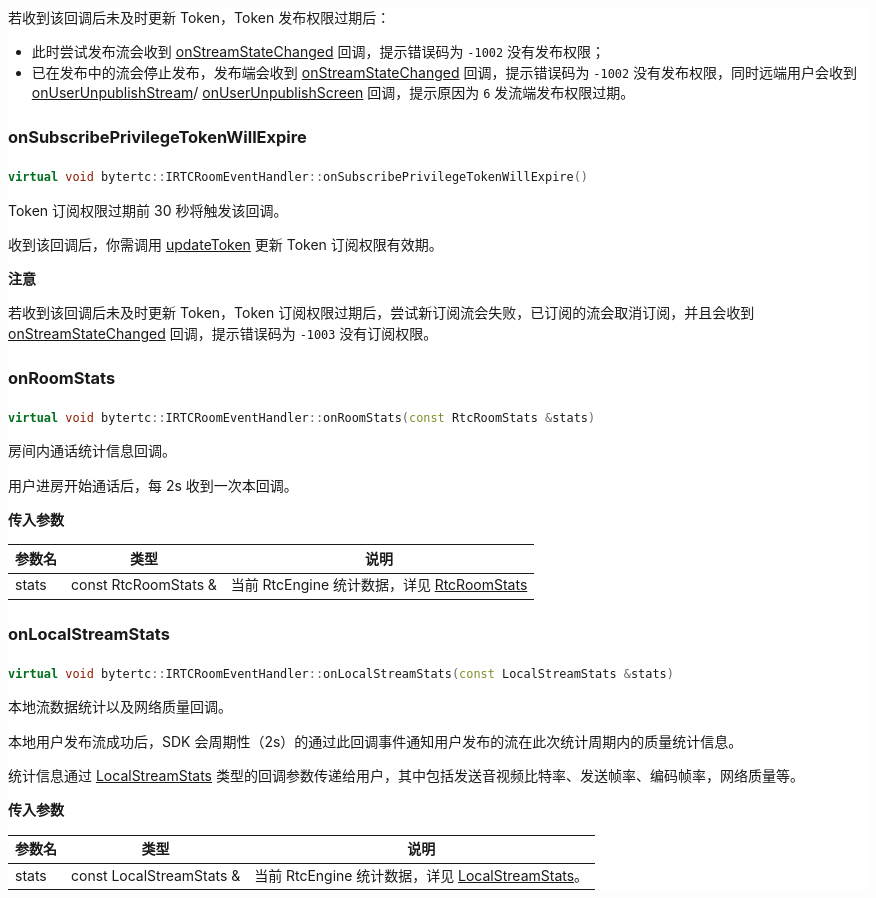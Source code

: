 若收到该回调后未及时更新 Token，Token 发布权限过期后：

- 此时尝试发布流会收到 [onStreamStateChanged](#IRTCRoomEventHandler-onstreamstatechanged) 回调，提示错误码为 `-1002` 没有发布权限；
- 已在发布中的流会停止发布，发布端会收到 [onStreamStateChanged](#IRTCRoomEventHandler-onstreamstatechanged) 回调，提示错误码为 `-1002` 没有发布权限，同时远端用户会收到 [onUserUnpublishStream](#IRTCRoomEventHandler-onuserunpublishstream)/ [onUserUnpublishScreen](#IRTCRoomEventHandler-onuserunpublishscreen) 回调，提示原因为 `6` 发流端发布权限过期。

<span id="IRTCRoomEventHandler-onsubscribeprivilegetokenwillexpire"></span>
### onSubscribePrivilegeTokenWillExpire
```cpp
virtual void bytertc::IRTCRoomEventHandler::onSubscribePrivilegeTokenWillExpire()
```
Token 订阅权限过期前 30 秒将触发该回调。

收到该回调后，你需调用 [updateToken](Windows-api.md#IRTCRoom-updatetoken) 更新 Token 订阅权限有效期。


**注意**

若收到该回调后未及时更新 Token，Token 订阅权限过期后，尝试新订阅流会失败，已订阅的流会取消订阅，并且会收到 [onStreamStateChanged](#IRTCRoomEventHandler-onstreamstatechanged) 回调，提示错误码为 `-1003` 没有订阅权限。

<span id="IRTCRoomEventHandler-onroomstats"></span>
### onRoomStats
```cpp
virtual void bytertc::IRTCRoomEventHandler::onRoomStats(const RtcRoomStats &stats)
```
房间内通话统计信息回调。

用户进房开始通话后，每 2s 收到一次本回调。


**传入参数**

| 参数名 | 类型 | 说明 |
| --- | --- | --- |
| stats | const RtcRoomStats & | 当前 RtcEngine 统计数据，详见 [RtcRoomStats](Windows-keytype.md#RtcRoomStats) |



<span id="IRTCRoomEventHandler-onlocalstreamstats"></span>
### onLocalStreamStats
```cpp
virtual void bytertc::IRTCRoomEventHandler::onLocalStreamStats(const LocalStreamStats &stats)
```
本地流数据统计以及网络质量回调。

本地用户发布流成功后，SDK 会周期性（2s）的通过此回调事件通知用户发布的流在此次统计周期内的质量统计信息。

统计信息通过 [LocalStreamStats](Windows-keytype.md#LocalStreamStats) 类型的回调参数传递给用户，其中包括发送音视频比特率、发送帧率、编码帧率，网络质量等。


**传入参数**

| 参数名 | 类型 | 说明 |
| --- | --- | --- |
| stats | const LocalStreamStats & | 当前 RtcEngine 统计数据，详见 [LocalStreamStats](Windows-keytype.md#LocalStreamStats)。 |
